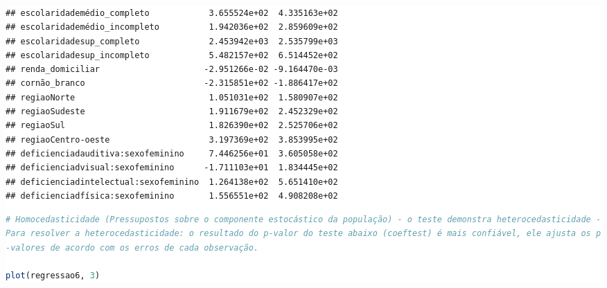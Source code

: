    ## escolaridademédio_completo            3.655524e+02  4.335163e+02
    ## escolaridademédio_incompleto          1.942036e+02  2.859609e+02
    ## escolaridadesup_completo              2.453942e+03  2.535799e+03
    ## escolaridadesup_incompleto            5.482157e+02  6.514452e+02
    ## renda_domiciliar                     -2.951266e-02 -9.164470e-03
    ## cornão_branco                        -2.315851e+02 -1.886417e+02
    ## regiaoNorte                           1.051031e+02  1.580907e+02
    ## regiaoSudeste                         1.911679e+02  2.452329e+02
    ## regiaoSul                             1.826390e+02  2.525706e+02
    ## regiaoCentro-oeste                    3.197369e+02  3.853995e+02
    ## deficienciadauditiva:sexofeminino     7.446256e+01  3.605058e+02
    ## deficienciadvisual:sexofeminino      -1.711103e+01  1.834445e+02
    ## deficienciadintelectual:sexofeminino  1.264138e+02  5.651410e+02
    ## deficienciadfísica:sexofeminino       1.556551e+02  4.908208e+02

``` r
# Homocedasticidade (Pressupostos sobre o componente estocástico da população) - o teste demonstra heterocedasticidade - Para resolver a heterocedasticidade: o resultado do p-valor do teste abaixo (coeftest) é mais confiável, ele ajusta os p-valores de acordo com os erros de cada observação.

plot(regressao6, 3)
```
